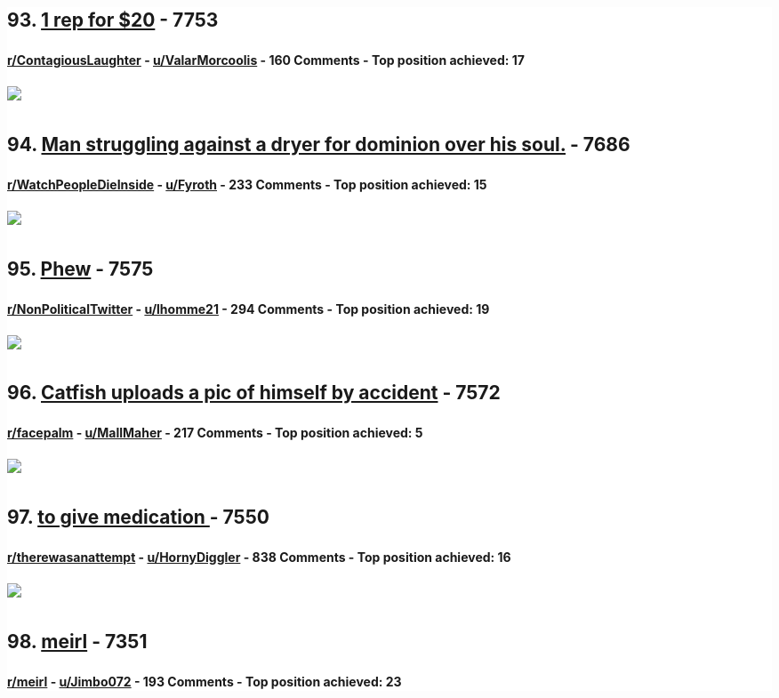 ## 93. [1 rep for $20](http://reddit.com/r/ContagiousLaughter/comments/151gn8g/1_rep_for_20/) - 7753
#### [r/ContagiousLaughter](http://reddit.com/r/ContagiousLaughter) - [u/ValarMorcoolis](http://reddit.com/u/ValarMorcoolis) - 160 Comments - Top position achieved: 17

<a href="https://v.redd.it/4jj99roszdcb1"><img src="https://external-preview.redd.it/emkyYmxhbXN6ZGNiMYHvGcTPagttOCn6mFoImNjGCUoDAZSWRabmZRFcGWk7.png?width=140&amp;height=140&amp;crop=140:140,smart&amp;format=jpg&amp;v=enabled&amp;lthumb=true&amp;s=9c7acbf69ed37c347b8bf5b8c7840612e280154f"></img></a>

## 94. [Man struggling against a dryer for dominion over his soul.](http://reddit.com/r/WatchPeopleDieInside/comments/150u3xl/man_struggling_against_a_dryer_for_dominion_over/) - 7686
#### [r/WatchPeopleDieInside](http://reddit.com/r/WatchPeopleDieInside) - [u/Fyroth](http://reddit.com/u/Fyroth) - 233 Comments - Top position achieved: 15

<a href="https://v.redd.it/m1v9clq3m8cb1"><img src="https://external-preview.redd.it/a2djYzNhbzNtOGNiMZDTmhRQ6EaqHe69n1HTGyGw2yC8nJrQZKcW6hIxmKkj.png?width=140&amp;height=92&amp;crop=140:92,smart&amp;format=jpg&amp;v=enabled&amp;lthumb=true&amp;s=2f19c68ae4bd8e8b52cb108d9838e11f4946693f"></img></a>

## 95. [Phew](http://reddit.com/r/NonPoliticalTwitter/comments/151gdde/phew/) - 7575
#### [r/NonPoliticalTwitter](http://reddit.com/r/NonPoliticalTwitter) - [u/lhomme21](http://reddit.com/u/lhomme21) - 294 Comments - Top position achieved: 19

<a href="https://i.redd.it/3idmgnnvxdcb1.jpg"><img src="https://b.thumbs.redditmedia.com/l16saC4wSoxx8AT6Rc0Xz2Mw-bbhcHjVu8mbhZ0h8jU.jpg"></img></a>

## 96. [Catfish uploads a pic of himself by accident](http://reddit.com/r/facepalm/comments/15120z0/catfish_uploads_a_pic_of_himself_by_accident/) - 7572
#### [r/facepalm](http://reddit.com/r/facepalm) - [u/MallMaher](http://reddit.com/u/MallMaher) - 217 Comments - Top position achieved: 5

<a href="https://i.redd.it/n0wt2w98sacb1.jpg"><img src="https://b.thumbs.redditmedia.com/zKmHG4baAODFuCGcIaUGWowDErNqeS8e70lYQB5Z4zQ.jpg"></img></a>

## 97. [to give medication ](http://reddit.com/r/therewasanattempt/comments/151i6rl/to_give_medication/) - 7550
#### [r/therewasanattempt](http://reddit.com/r/therewasanattempt) - [u/HornyDiggler](http://reddit.com/u/HornyDiggler) - 838 Comments - Top position achieved: 16

<a href="https://v.redd.it/ci5xbdvcaecb1"><img src="https://external-preview.redd.it/cWkyc3p3aGNhZWNiMd68VdI2_FgGLJqNADNUqYZ6yii41BMoLwJNaMt7mYDC.png?width=140&amp;height=140&amp;crop=140:140,smart&amp;format=jpg&amp;v=enabled&amp;lthumb=true&amp;s=4d5ca34761efe35d3217b2d3b7247035ba078e2f"></img></a>

## 98. [meirl](http://reddit.com/r/meirl/comments/151c94u/meirl/) - 7351
#### [r/meirl](http://reddit.com/r/meirl) - [u/Jimbo072](http://reddit.com/u/Jimbo072) - 193 Comments - Top position achieved: 23
